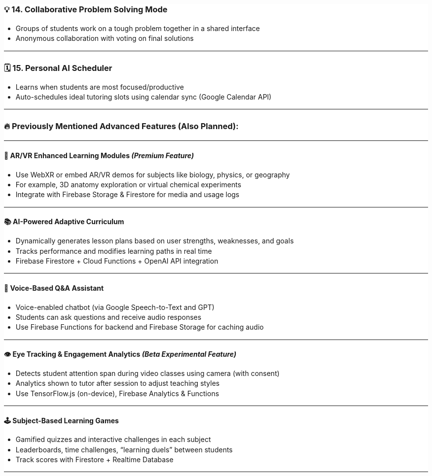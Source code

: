 
### 💡 14. **Collaborative Problem Solving Mode**
- Groups of students work on a tough problem together in a shared interface
- Anonymous collaboration with voting on final solutions

---

### 🗓️ 15. **Personal AI Scheduler**
- Learns when students are most focused/productive
- Auto-schedules ideal tutoring slots using calendar sync (Google Calendar API)

---
### 🔥 **Previously Mentioned Advanced Features (Also Planned):**

---

#### 🧠 **AR/VR Enhanced Learning Modules** *(Premium Feature)*
- Use WebXR or embed AR/VR demos for subjects like biology, physics, or geography
- For example, 3D anatomy exploration or virtual chemical experiments
- Integrate with Firebase Storage & Firestore for media and usage logs

---

#### 📚 **AI-Powered Adaptive Curriculum**
- Dynamically generates lesson plans based on user strengths, weaknesses, and goals
- Tracks performance and modifies learning paths in real time
- Firebase Firestore + Cloud Functions + OpenAI API integration

---

#### 💬 **Voice-Based Q&A Assistant**
- Voice-enabled chatbot (via Google Speech-to-Text and GPT)
- Students can ask questions and receive audio responses
- Use Firebase Functions for backend and Firebase Storage for caching audio

---

#### 👁️ **Eye Tracking & Engagement Analytics** *(Beta Experimental Feature)*
- Detects student attention span during video classes using camera (with consent)
- Analytics shown to tutor after session to adjust teaching styles
- Use TensorFlow.js (on-device), Firebase Analytics & Functions

---

#### 🕹️ **Subject-Based Learning Games**
- Gamified quizzes and interactive challenges in each subject
- Leaderboards, time challenges, “learning duels” between students
- Track scores with Firestore + Realtime Database

---